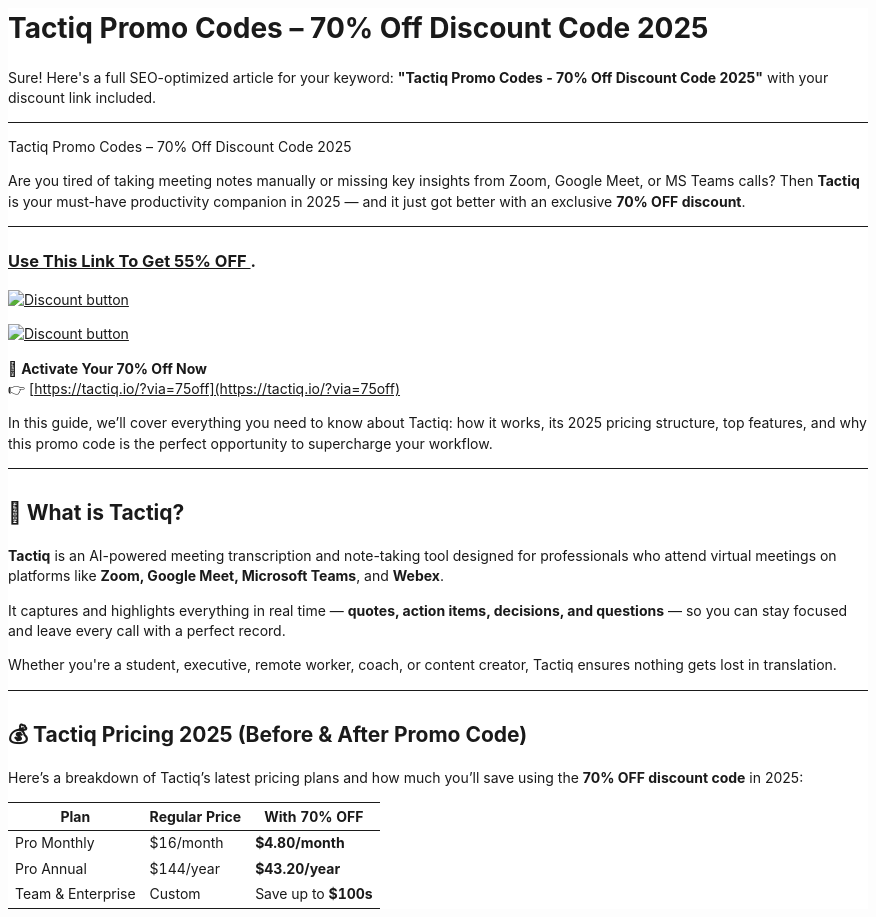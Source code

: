 # Tactiq Promo Codes – 70% Off Discount Code 2025
Sure! Here's a full SEO-optimized article for your keyword: **"Tactiq Promo Codes - 70% Off Discount Code 2025"** with your discount link included.

---
Tactiq Promo Codes – 70% Off Discount Code 2025

Are you tired of taking meeting notes manually or missing key insights from Zoom, Google Meet, or MS Teams calls? Then **Tactiq** is your must-have productivity companion in 2025 — and it just got better with an exclusive **70% OFF discount**.

---
### [Use This Link To Get 55% OFF ](https://tactiq.io/?via=75off).


[![Discount button](https://github.com/user-attachments/assets/d84d81bf-3162-482e-9e2e-e24303a0283e)](https://tactiq.io/?via=75off)


[![Discount button](https://github.com/user-attachments/assets/ebb57b27-88f2-444d-937e-caeaac45b5af)](https://tactiq.io/?via=75off)


🎁 **Activate Your 70% Off Now**  
👉 [https://tactiq.io/?via=75off](https://tactiq.io/?via=75off)

In this guide, we’ll cover everything you need to know about Tactiq: how it works, its 2025 pricing structure, top features, and why this promo code is the perfect opportunity to supercharge your workflow.

---

## 🚀 What is Tactiq?

**Tactiq** is an AI-powered meeting transcription and note-taking tool designed for professionals who attend virtual meetings on platforms like **Zoom, Google Meet, Microsoft Teams**, and **Webex**.

It captures and highlights everything in real time — **quotes, action items, decisions, and questions** — so you can stay focused and leave every call with a perfect record.

Whether you're a student, executive, remote worker, coach, or content creator, Tactiq ensures nothing gets lost in translation.

---

## 💰 Tactiq Pricing 2025 (Before & After Promo Code)

Here’s a breakdown of Tactiq’s latest pricing plans and how much you’ll save using the **70% OFF discount code** in 2025:

| Plan | Regular Price | With 70% OFF |
|------|----------------|----------------|
| Pro Monthly | $16/month | **$4.80/month** |
| Pro Annual | $144/year | **$43.20/year** |
| Team & Enterprise | Custom | Save up to **$100s** |
